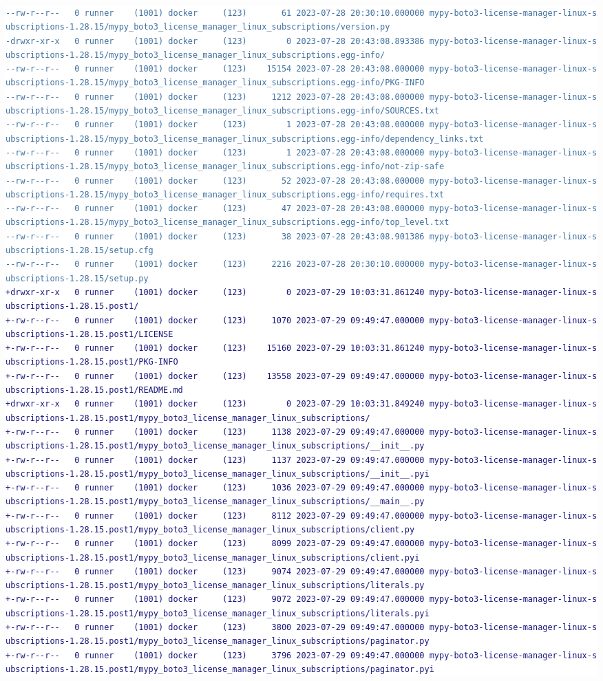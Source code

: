 ```diff
--rw-r--r--   0 runner    (1001) docker     (123)       61 2023-07-28 20:30:10.000000 mypy-boto3-license-manager-linux-subscriptions-1.28.15/mypy_boto3_license_manager_linux_subscriptions/version.py
-drwxr-xr-x   0 runner    (1001) docker     (123)        0 2023-07-28 20:43:08.893386 mypy-boto3-license-manager-linux-subscriptions-1.28.15/mypy_boto3_license_manager_linux_subscriptions.egg-info/
--rw-r--r--   0 runner    (1001) docker     (123)    15154 2023-07-28 20:43:08.000000 mypy-boto3-license-manager-linux-subscriptions-1.28.15/mypy_boto3_license_manager_linux_subscriptions.egg-info/PKG-INFO
--rw-r--r--   0 runner    (1001) docker     (123)     1212 2023-07-28 20:43:08.000000 mypy-boto3-license-manager-linux-subscriptions-1.28.15/mypy_boto3_license_manager_linux_subscriptions.egg-info/SOURCES.txt
--rw-r--r--   0 runner    (1001) docker     (123)        1 2023-07-28 20:43:08.000000 mypy-boto3-license-manager-linux-subscriptions-1.28.15/mypy_boto3_license_manager_linux_subscriptions.egg-info/dependency_links.txt
--rw-r--r--   0 runner    (1001) docker     (123)        1 2023-07-28 20:43:08.000000 mypy-boto3-license-manager-linux-subscriptions-1.28.15/mypy_boto3_license_manager_linux_subscriptions.egg-info/not-zip-safe
--rw-r--r--   0 runner    (1001) docker     (123)       52 2023-07-28 20:43:08.000000 mypy-boto3-license-manager-linux-subscriptions-1.28.15/mypy_boto3_license_manager_linux_subscriptions.egg-info/requires.txt
--rw-r--r--   0 runner    (1001) docker     (123)       47 2023-07-28 20:43:08.000000 mypy-boto3-license-manager-linux-subscriptions-1.28.15/mypy_boto3_license_manager_linux_subscriptions.egg-info/top_level.txt
--rw-r--r--   0 runner    (1001) docker     (123)       38 2023-07-28 20:43:08.901386 mypy-boto3-license-manager-linux-subscriptions-1.28.15/setup.cfg
--rw-r--r--   0 runner    (1001) docker     (123)     2216 2023-07-28 20:30:10.000000 mypy-boto3-license-manager-linux-subscriptions-1.28.15/setup.py
+drwxr-xr-x   0 runner    (1001) docker     (123)        0 2023-07-29 10:03:31.861240 mypy-boto3-license-manager-linux-subscriptions-1.28.15.post1/
+-rw-r--r--   0 runner    (1001) docker     (123)     1070 2023-07-29 09:49:47.000000 mypy-boto3-license-manager-linux-subscriptions-1.28.15.post1/LICENSE
+-rw-r--r--   0 runner    (1001) docker     (123)    15160 2023-07-29 10:03:31.861240 mypy-boto3-license-manager-linux-subscriptions-1.28.15.post1/PKG-INFO
+-rw-r--r--   0 runner    (1001) docker     (123)    13558 2023-07-29 09:49:47.000000 mypy-boto3-license-manager-linux-subscriptions-1.28.15.post1/README.md
+drwxr-xr-x   0 runner    (1001) docker     (123)        0 2023-07-29 10:03:31.849240 mypy-boto3-license-manager-linux-subscriptions-1.28.15.post1/mypy_boto3_license_manager_linux_subscriptions/
+-rw-r--r--   0 runner    (1001) docker     (123)     1138 2023-07-29 09:49:47.000000 mypy-boto3-license-manager-linux-subscriptions-1.28.15.post1/mypy_boto3_license_manager_linux_subscriptions/__init__.py
+-rw-r--r--   0 runner    (1001) docker     (123)     1137 2023-07-29 09:49:47.000000 mypy-boto3-license-manager-linux-subscriptions-1.28.15.post1/mypy_boto3_license_manager_linux_subscriptions/__init__.pyi
+-rw-r--r--   0 runner    (1001) docker     (123)     1036 2023-07-29 09:49:47.000000 mypy-boto3-license-manager-linux-subscriptions-1.28.15.post1/mypy_boto3_license_manager_linux_subscriptions/__main__.py
+-rw-r--r--   0 runner    (1001) docker     (123)     8112 2023-07-29 09:49:47.000000 mypy-boto3-license-manager-linux-subscriptions-1.28.15.post1/mypy_boto3_license_manager_linux_subscriptions/client.py
+-rw-r--r--   0 runner    (1001) docker     (123)     8099 2023-07-29 09:49:47.000000 mypy-boto3-license-manager-linux-subscriptions-1.28.15.post1/mypy_boto3_license_manager_linux_subscriptions/client.pyi
+-rw-r--r--   0 runner    (1001) docker     (123)     9074 2023-07-29 09:49:47.000000 mypy-boto3-license-manager-linux-subscriptions-1.28.15.post1/mypy_boto3_license_manager_linux_subscriptions/literals.py
+-rw-r--r--   0 runner    (1001) docker     (123)     9072 2023-07-29 09:49:47.000000 mypy-boto3-license-manager-linux-subscriptions-1.28.15.post1/mypy_boto3_license_manager_linux_subscriptions/literals.pyi
+-rw-r--r--   0 runner    (1001) docker     (123)     3800 2023-07-29 09:49:47.000000 mypy-boto3-license-manager-linux-subscriptions-1.28.15.post1/mypy_boto3_license_manager_linux_subscriptions/paginator.py
+-rw-r--r--   0 runner    (1001) docker     (123)     3796 2023-07-29 09:49:47.000000 mypy-boto3-license-manager-linux-subscriptions-1.28.15.post1/mypy_boto3_license_manager_linux_subscriptions/paginator.pyi
```
